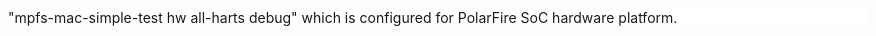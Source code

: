 "mpfs-mac-simple-test hw all-harts debug" which is configured for 
PolarFire SoC hardware platform.
    